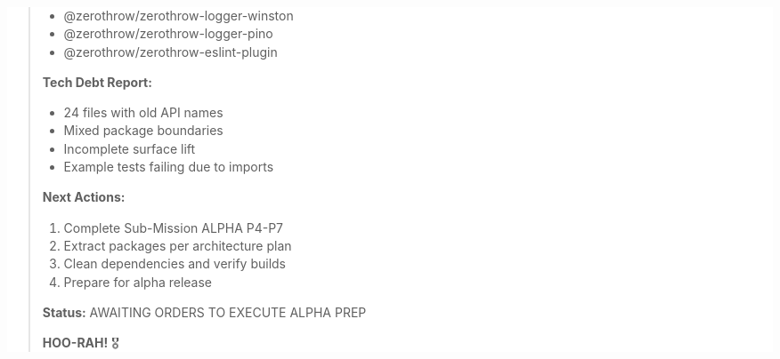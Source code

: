 > - @zerothrow/zerothrow-logger-winston
> - @zerothrow/zerothrow-logger-pino
> - @zerothrow/zerothrow-eslint-plugin
> 
> **Tech Debt Report:**
> - 24 files with old API names
> - Mixed package boundaries
> - Incomplete surface lift
> - Example tests failing due to imports
> 
> **Next Actions:**
> 1. Complete Sub-Mission ALPHA P4-P7
> 2. Extract packages per architecture plan
> 3. Clean dependencies and verify builds
> 4. Prepare for alpha release
> 
> **Status:** AWAITING ORDERS TO EXECUTE ALPHA PREP
> 
> **HOO-RAH!** 🎖️